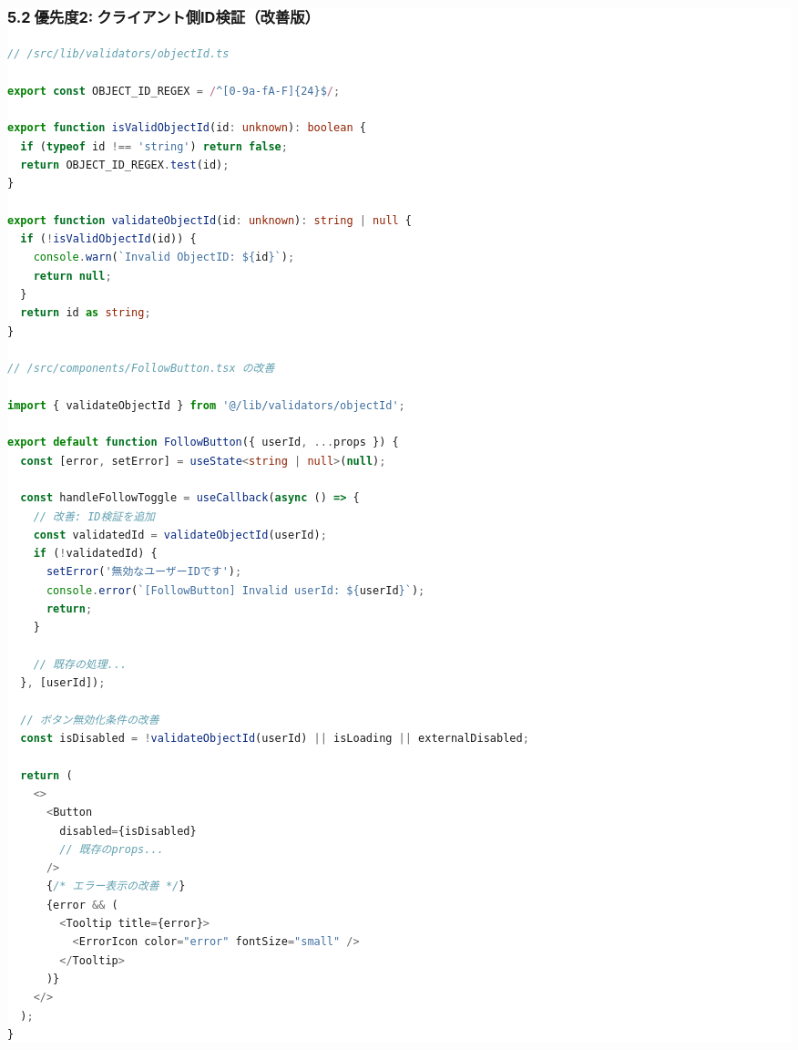 ### 5.2 優先度2: クライアント側ID検証（改善版）

```typescript
// /src/lib/validators/objectId.ts

export const OBJECT_ID_REGEX = /^[0-9a-fA-F]{24}$/;

export function isValidObjectId(id: unknown): boolean {
  if (typeof id !== 'string') return false;
  return OBJECT_ID_REGEX.test(id);
}

export function validateObjectId(id: unknown): string | null {
  if (!isValidObjectId(id)) {
    console.warn(`Invalid ObjectID: ${id}`);
    return null;
  }
  return id as string;
}

// /src/components/FollowButton.tsx の改善

import { validateObjectId } from '@/lib/validators/objectId';

export default function FollowButton({ userId, ...props }) {
  const [error, setError] = useState<string | null>(null);
  
  const handleFollowToggle = useCallback(async () => {
    // 改善: ID検証を追加
    const validatedId = validateObjectId(userId);
    if (!validatedId) {
      setError('無効なユーザーIDです');
      console.error(`[FollowButton] Invalid userId: ${userId}`);
      return;
    }
    
    // 既存の処理...
  }, [userId]);
  
  // ボタン無効化条件の改善
  const isDisabled = !validateObjectId(userId) || isLoading || externalDisabled;
  
  return (
    <>
      <Button
        disabled={isDisabled}
        // 既存のprops...
      />
      {/* エラー表示の改善 */}
      {error && (
        <Tooltip title={error}>
          <ErrorIcon color="error" fontSize="small" />
        </Tooltip>
      )}
    </>
  );
}
```
